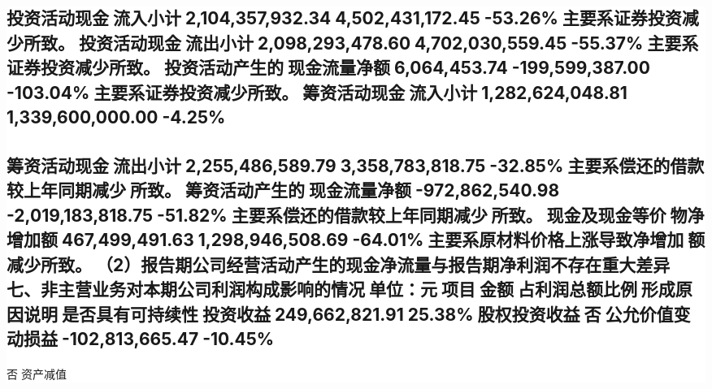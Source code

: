 投资活动现金
流入小计
2,104,357,932.34
4,502,431,172.45
-53.26%
主要系证券投资减少所致。
投资活动现金
流出小计
2,098,293,478.60
4,702,030,559.45
-55.37%
主要系证券投资减少所致。
投资活动产生的
现金流量净额
6,064,453.74
-199,599,387.00
-103.04%
主要系证券投资减少所致。
筹资活动现金
流入小计
1,282,624,048.81
1,339,600,000.00
-4.25%
-
筹资活动现金
流出小计
2,255,486,589.79
3,358,783,818.75
-32.85%
主要系偿还的借款较上年同期减少
所致。
筹资活动产生的
现金流量净额
-972,862,540.98
-2,019,183,818.75
-51.82%
主要系偿还的借款较上年同期减少
所致。
现金及现金等价
物净增加额
467,499,491.63
1,298,946,508.69
-64.01%
主要系原材料价格上涨导致净增加
额减少所致。
（2）报告期公司经营活动产生的现金净流量与报告期净利润不存在重大差异
七、非主营业务对本期公司利润构成影响的情况
单位：元
项目
金额
占利润总额比例
形成原因说明
是否具有可持续性
投资收益
249,662,821.91
25.38%
股权投资收益
否
公允价值变动损益
-102,813,665.47
-10.45%
-
否
资产减值